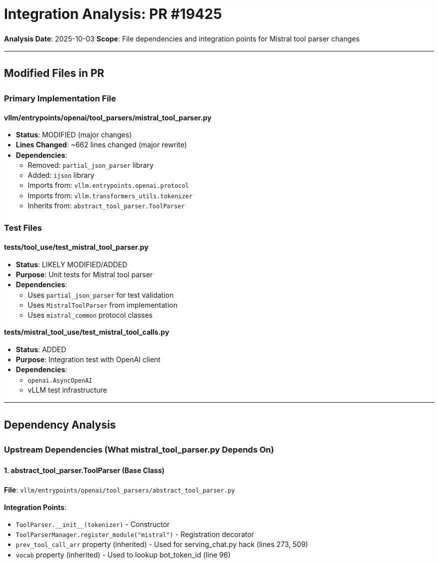 # Integration Analysis: PR #19425

**Analysis Date**: 2025-10-03
**Scope**: File dependencies and integration points for Mistral tool parser changes

---

## Modified Files in PR

### Primary Implementation File

**vllm/entrypoints/openai/tool_parsers/mistral_tool_parser.py**
- **Status**: MODIFIED (major changes)
- **Lines Changed**: ~662 lines changed (major rewrite)
- **Dependencies**:
  - Removed: `partial_json_parser` library
  - Added: `ijson` library
  - Imports from: `vllm.entrypoints.openai.protocol`
  - Imports from: `vllm.transformers_utils.tokenizer`
  - Inherits from: `abstract_tool_parser.ToolParser`

### Test Files

**tests/tool_use/test_mistral_tool_parser.py**
- **Status**: LIKELY MODIFIED/ADDED
- **Purpose**: Unit tests for Mistral tool parser
- **Dependencies**:
  - Uses `partial_json_parser` for test validation
  - Uses `MistralToolParser` from implementation
  - Uses `mistral_common` protocol classes

**tests/mistral_tool_use/test_mistral_tool_calls.py**
- **Status**: ADDED
- **Purpose**: Integration test with OpenAI client
- **Dependencies**:
  - `openai.AsyncOpenAI`
  - vLLM test infrastructure

---

## Dependency Analysis

### Upstream Dependencies (What mistral_tool_parser.py Depends On)

#### 1. abstract_tool_parser.ToolParser (Base Class)

**File**: `vllm/entrypoints/openai/tool_parsers/abstract_tool_parser.py`

**Integration Points**:
- `ToolParser.__init__(tokenizer)` - Constructor
- `ToolParserManager.register_module("mistral")` - Registration decorator
- `prev_tool_call_arr` property (inherited) - Used for serving_chat.py hack (lines 273, 509)
- `vocab` property (inherited) - Used to lookup bot_token_id (line 96)
